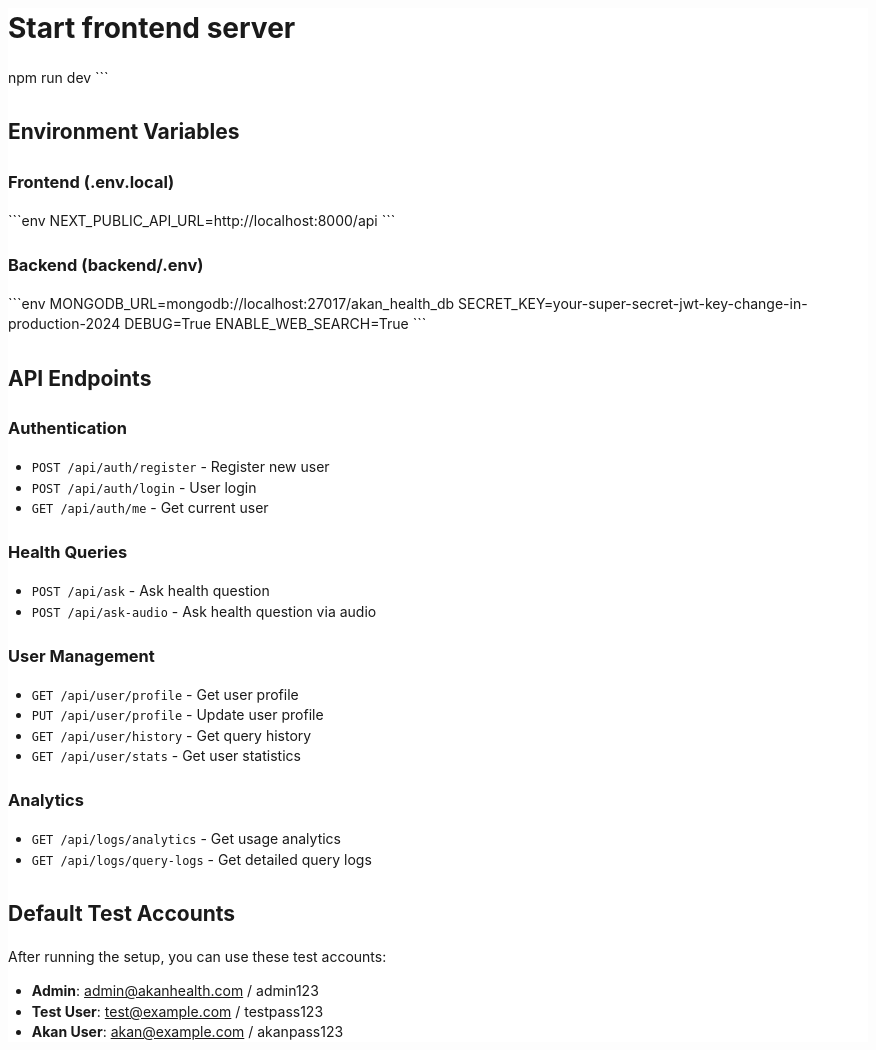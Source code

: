 # Start frontend server
npm run dev
\`\`\`

## Environment Variables

### Frontend (.env.local)
\`\`\`env
NEXT_PUBLIC_API_URL=http://localhost:8000/api
\`\`\`

### Backend (backend/.env)
\`\`\`env
MONGODB_URL=mongodb://localhost:27017/akan_health_db
SECRET_KEY=your-super-secret-jwt-key-change-in-production-2024
DEBUG=True
ENABLE_WEB_SEARCH=True
\`\`\`

## API Endpoints

### Authentication
- `POST /api/auth/register` - Register new user
- `POST /api/auth/login` - User login
- `GET /api/auth/me` - Get current user

### Health Queries
- `POST /api/ask` - Ask health question
- `POST /api/ask-audio` - Ask health question via audio

### User Management
- `GET /api/user/profile` - Get user profile
- `PUT /api/user/profile` - Update user profile
- `GET /api/user/history` - Get query history
- `GET /api/user/stats` - Get user statistics

### Analytics
- `GET /api/logs/analytics` - Get usage analytics
- `GET /api/logs/query-logs` - Get detailed query logs

## Default Test Accounts

After running the setup, you can use these test accounts:

- **Admin**: admin@akanhealth.com / admin123
- **Test User**: test@example.com / testpass123
- **Akan User**: akan@example.com / akanpass123
